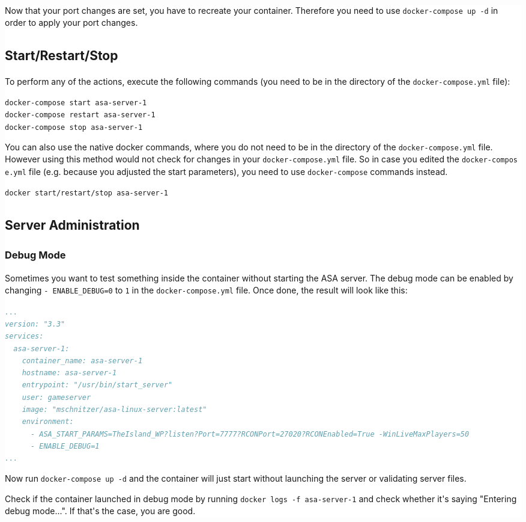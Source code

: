 Now that your port changes are set, you have to recreate your container. Therefore you need to use `docker-compose up -d` in order to apply your port changes.


## Start/Restart/Stop

To perform any of the actions, execute the following commands (you need to be in the directory of the `docker-compose.yml` file):

```
docker-compose start asa-server-1
docker-compose restart asa-server-1
docker-compose stop asa-server-1
```

You can also use the native docker commands, where you do not need to be in the directory of the `docker-compose.yml` file. However using this method would not check for changes in your `docker-compose.yml` file.
So in case you edited the `docker-compose.yml` file (e.g. because you adjusted the start parameters), you need to use `docker-compose` commands instead.
```
docker start/restart/stop asa-server-1
```

## Server Administration

### Debug Mode

Sometimes you want to test something inside the container without starting the ASA server. The debug mode can be enabled by changing `- ENABLE_DEBUG=0` to `1` in the `docker-compose.yml` file.
Once done, the result will look like this:

```yml
...
version: "3.3"
services:
  asa-server-1:
    container_name: asa-server-1
    hostname: asa-server-1
    entrypoint: "/usr/bin/start_server"
    user: gameserver
    image: "mschnitzer/asa-linux-server:latest"
    environment:
      - ASA_START_PARAMS=TheIsland_WP?listen?Port=7777?RCONPort=27020?RCONEnabled=True -WinLiveMaxPlayers=50
      - ENABLE_DEBUG=1
...
```

Now run `docker-compose up -d` and the container will just start without launching the server or validating server files.

Check if the container launched in debug mode by running `docker logs -f asa-server-1` and check whether it's saying "Entering debug mode...". If that's the case, you are good.
